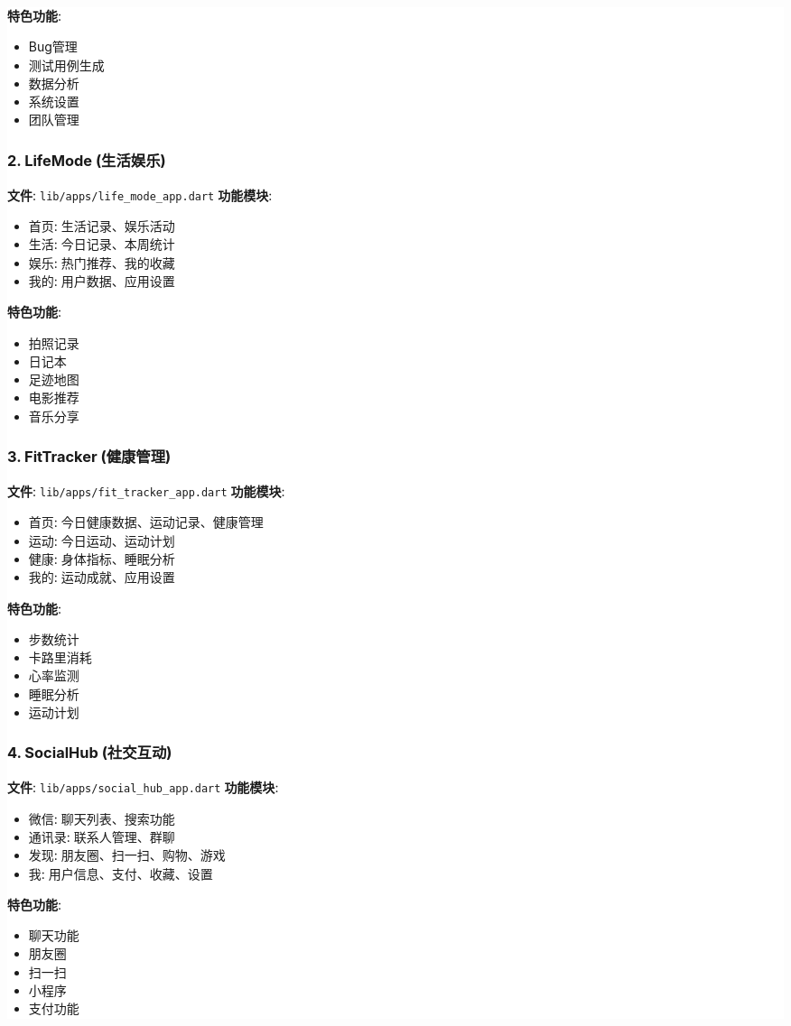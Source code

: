 **特色功能**:
- Bug管理
- 测试用例生成
- 数据分析
- 系统设置
- 团队管理

### 2. LifeMode (生活娱乐)
**文件**: `lib/apps/life_mode_app.dart`
**功能模块**:
- 首页: 生活记录、娱乐活动
- 生活: 今日记录、本周统计
- 娱乐: 热门推荐、我的收藏
- 我的: 用户数据、应用设置

**特色功能**:
- 拍照记录
- 日记本
- 足迹地图
- 电影推荐
- 音乐分享

### 3. FitTracker (健康管理)
**文件**: `lib/apps/fit_tracker_app.dart`
**功能模块**:
- 首页: 今日健康数据、运动记录、健康管理
- 运动: 今日运动、运动计划
- 健康: 身体指标、睡眠分析
- 我的: 运动成就、应用设置

**特色功能**:
- 步数统计
- 卡路里消耗
- 心率监测
- 睡眠分析
- 运动计划

### 4. SocialHub (社交互动)
**文件**: `lib/apps/social_hub_app.dart`
**功能模块**:
- 微信: 聊天列表、搜索功能
- 通讯录: 联系人管理、群聊
- 发现: 朋友圈、扫一扫、购物、游戏
- 我: 用户信息、支付、收藏、设置

**特色功能**:
- 聊天功能
- 朋友圈
- 扫一扫
- 小程序
- 支付功能
